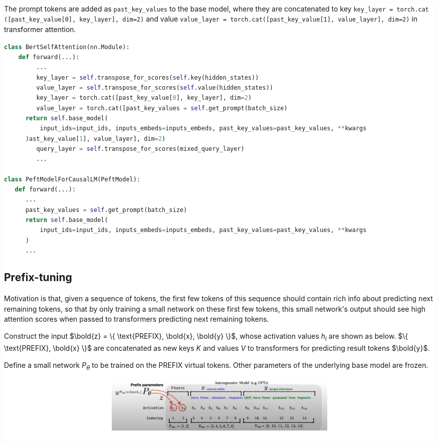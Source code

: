 The prompt tokens are added as `past_key_values` to the base model, where they are concatenated to key `key_layer = torch.cat([past_key_value[0], key_layer], dim=2)` and value `value_layer = torch.cat([past_key_value[1], value_layer], dim=2)` in transformer attention.

```python
class BertSelfAttention(nn.Module):
    def forward(...):
         ...
         key_layer = self.transpose_for_scores(self.key(hidden_states))
         value_layer = self.transpose_for_scores(self.value(hidden_states))
         key_layer = torch.cat([past_key_value[0], key_layer], dim=2)
         value_layer = torch.cat([past_key_values = self.get_prompt(batch_size)
      return self.base_model(
          input_ids=input_ids, inputs_embeds=inputs_embeds, past_key_values=past_key_values, **kwargs
      )ast_key_value[1], value_layer], dim=2)
         query_layer = self.transpose_for_scores(mixed_query_layer)
         ...

class PeftModelForCausalLM(PeftModel):
   def forward(...):
      ...
      past_key_values = self.get_prompt(batch_size)
      return self.base_model(
          input_ids=input_ids, inputs_embeds=inputs_embeds, past_key_values=past_key_values, **kwargs
      )
      ...
```


##  Prefix-tuning

Motivation is that, given a sequence of tokens, the first few tokens of this sequence should contain rich info about predicting next remaining tokens,
so that by only training a small network on these first few tokens, this small network's output should see high attention scores when passed to transformers predicting next remaining tokens.

Construct the input $\bold{z} = \{ \text{PREFIX}, \bold{x}, \bold{y} \}$, whose activation values $h_i$ are shown as below.
$\{ \text{PREFIX}, \bold{x} \}$ are concatenated as new keys $K$ and values $V$ to transformers for predicting result tokens $\bold{y}$.

Define a small network $P_\theta$ to be trained on the $\text{PREFIX}$ virtual tokens. 
Other parameters of the underlying base model are frozen.

<div style="display: flex; justify-content: center;">
      <img src="imgs/prefix_tuning.png" width="50%" height="20%" alt="prefix_tuning" />
</div>
</br>
